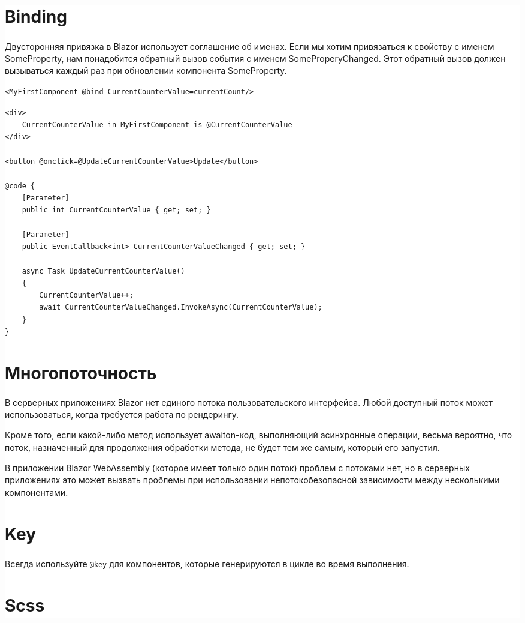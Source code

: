 # Binding

Двусторонняя привязка в Blazor использует соглашение об именах. Если мы хотим привязаться к свойству с именем SomeProperty, нам понадобится обратный вызов события с именем SomeProperyChanged. Этот обратный вызов должен вызываться каждый раз при обновлении компонента SomeProperty.

```
<MyFirstComponent @bind-CurrentCounterValue=currentCount/>
```

```
<div>
    CurrentCounterValue in MyFirstComponent is @CurrentCounterValue
</div>

<button @onclick=@UpdateCurrentCounterValue>Update</button>

@code {
    [Parameter]
    public int CurrentCounterValue { get; set; }

    [Parameter]
    public EventCallback<int> CurrentCounterValueChanged { get; set; }

    async Task UpdateCurrentCounterValue()
    {
        CurrentCounterValue++;
        await CurrentCounterValueChanged.InvokeAsync(CurrentCounterValue);
    }
}
```

# Многопоточность

В серверных приложениях Blazor нет единого потока пользовательского интерфейса. Любой доступный поток может использоваться, когда требуется работа по рендерингу.

Кроме того, если какой-либо метод использует awaiton-код, выполняющий асинхронные операции, весьма вероятно, что поток, назначенный для продолжения обработки метода, не будет тем же самым, который его запустил.

В приложении Blazor WebAssembly (которое имеет только один поток) проблем с потоками нет, но в серверных приложениях это может вызвать проблемы при использовании непотокобезопасной зависимости между несколькими компонентами.

# Key

Всегда используйте ```@key``` для компонентов, которые генерируются в цикле во время выполнения.


# Scss
